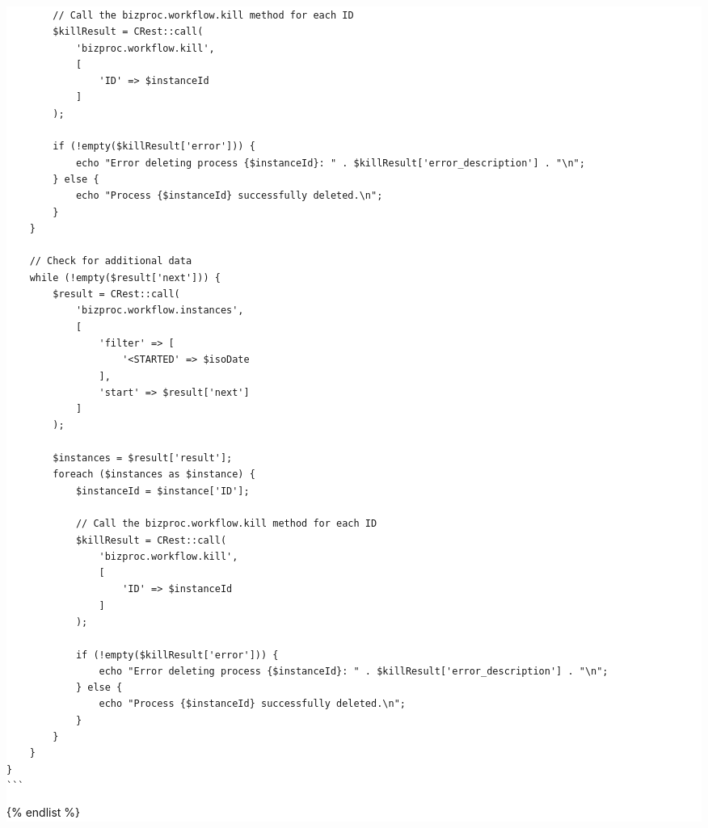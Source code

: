             // Call the bizproc.workflow.kill method for each ID
            $killResult = CRest::call(
                'bizproc.workflow.kill',
                [
                    'ID' => $instanceId
                ]
            );

            if (!empty($killResult['error'])) {
                echo "Error deleting process {$instanceId}: " . $killResult['error_description'] . "\n";
            } else {
                echo "Process {$instanceId} successfully deleted.\n";
            }
        }

        // Check for additional data
        while (!empty($result['next'])) {
            $result = CRest::call(
                'bizproc.workflow.instances',
                [
                    'filter' => [
                        '<STARTED' => $isoDate
                    ],
                    'start' => $result['next']
                ]
            );

            $instances = $result['result'];
            foreach ($instances as $instance) {
                $instanceId = $instance['ID'];

                // Call the bizproc.workflow.kill method for each ID
                $killResult = CRest::call(
                    'bizproc.workflow.kill',
                    [
                        'ID' => $instanceId
                    ]
                );

                if (!empty($killResult['error'])) {
                    echo "Error deleting process {$instanceId}: " . $killResult['error_description'] . "\n";
                } else {
                    echo "Process {$instanceId} successfully deleted.\n";
                }
            }
        }
    }
    ```

{% endlist %}